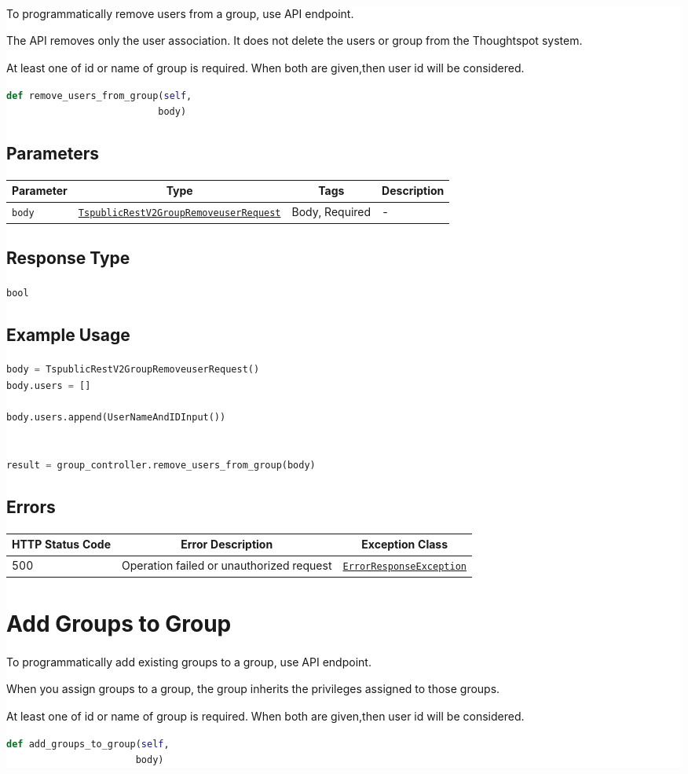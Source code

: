 To programmatically remove users from a group, use API endpoint.

The API removes only the user association. It does not delete the users or group from the Thoughtspot system.

At least one of id or name of group is required. When both are given,then user id will be considered.

```python
def remove_users_from_group(self,
                           body)
```

## Parameters

| Parameter | Type | Tags | Description |
|  --- | --- | --- | --- |
| `body` | [`TspublicRestV2GroupRemoveuserRequest`](../../doc/models/tspublic-rest-v2-group-removeuser-request.md) | Body, Required | - |

## Response Type

`bool`

## Example Usage

```python
body = TspublicRestV2GroupRemoveuserRequest()
body.users = []

body.users.append(UserNameAndIDInput())


result = group_controller.remove_users_from_group(body)
```

## Errors

| HTTP Status Code | Error Description | Exception Class |
|  --- | --- | --- |
| 500 | Operation failed or unauthorized request | [`ErrorResponseException`](../../doc/models/error-response-exception.md) |


# Add Groups to Group

To programmatically add existing groups to a group, use API endpoint.

When you assign groups to a group, the group inherits the privileges assigned to those groups.

At least one of id or name of group is required. When both are given,then user id will be considered.

```python
def add_groups_to_group(self,
                       body)
```
